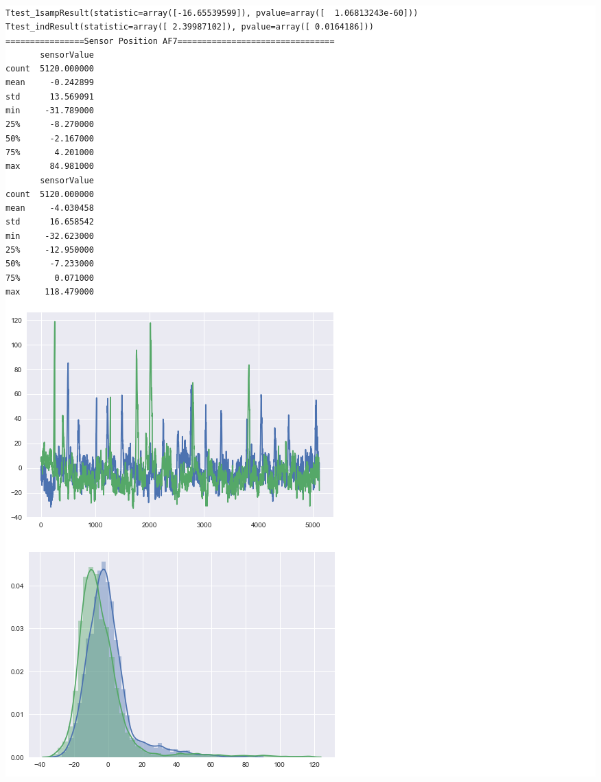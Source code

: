 
    Ttest_1sampResult(statistic=array([-16.65539599]), pvalue=array([  1.06813243e-60]))
    Ttest_indResult(statistic=array([ 2.39987102]), pvalue=array([ 0.0164186]))
    ================Sensor Position AF7================================
           sensorValue
    count  5120.000000
    mean     -0.242899
    std      13.569091
    min     -31.789000
    25%      -8.270000
    50%      -2.167000
    75%       4.201000
    max      84.981000
           sensorValue
    count  5120.000000
    mean     -4.030458
    std      16.658542
    min     -32.623000
    25%     -12.950000
    50%      -7.233000
    75%       0.071000
    max     118.479000
    


![png](images\output_12_145.png)



![png](images\output_12_146.png)
